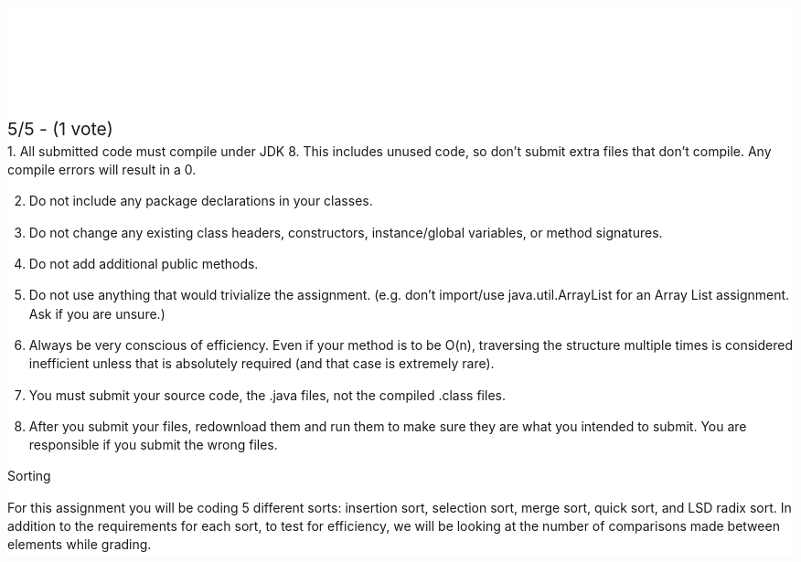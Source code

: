 <div class="kksr-stars-active" style="width: 138px;">
            <div class="kksr-star" style="padding-right: 4px">


<div class="kksr-icon" style="width: 24px; height: 24px;"></div>
        </div>
            <div class="kksr-star" style="padding-right: 4px">


<div class="kksr-icon" style="width: 24px; height: 24px;"></div>
        </div>
            <div class="kksr-star" style="padding-right: 4px">


<div class="kksr-icon" style="width: 24px; height: 24px;"></div>
        </div>
            <div class="kksr-star" style="padding-right: 4px">


<div class="kksr-icon" style="width: 24px; height: 24px;"></div>
        </div>
            <div class="kksr-star" style="padding-right: 4px">


<div class="kksr-icon" style="width: 24px; height: 24px;"></div>
        </div>
    </div>
</div>


<div class="kksr-legend" style="font-size: 19.2px;">
            5/5 - (1 vote)    </div>
    </div>
1. All submitted code must compile under JDK 8. This includes unused code, so don’t submit extra files that don’t compile. Any compile errors will result in a 0.

2. Do not include any package declarations in your classes.

3. Do not change any existing class headers, constructors, instance/global variables, or method signatures.

4. Do not add additional public methods.

5. Do not use anything that would trivialize the assignment. (e.g. don’t import/use java.util.ArrayList for an Array List assignment. Ask if you are unsure.)

6. Always be very conscious of efficiency. Even if your method is to be O(n), traversing the structure multiple times is considered inefficient unless that is absolutely required (and that case is extremely rare).

7. You must submit your source code, the .java files, not the compiled .class files.

8. After you submit your files, redownload them and run them to make sure they are what you intended to submit. You are responsible if you submit the wrong files.

Sorting

For this assignment you will be coding 5 different sorts: insertion sort, selection sort, merge sort, quick sort, and LSD radix sort. In addition to the requirements for each sort, to test for efficiency, we will be looking at the number of comparisons made between elements while grading.

